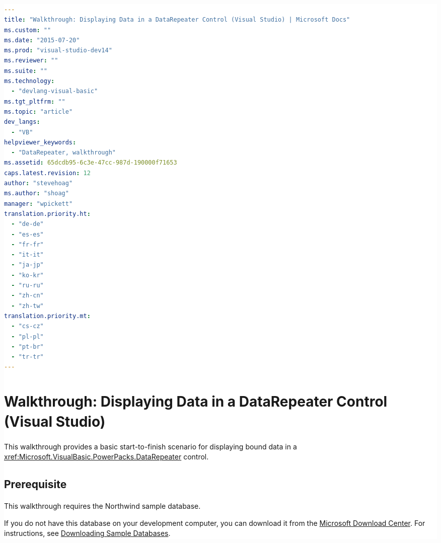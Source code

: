 ```yaml
---
title: "Walkthrough: Displaying Data in a DataRepeater Control (Visual Studio) | Microsoft Docs"
ms.custom: ""
ms.date: "2015-07-20"
ms.prod: "visual-studio-dev14"
ms.reviewer: ""
ms.suite: ""
ms.technology: 
  - "devlang-visual-basic"
ms.tgt_pltfrm: ""
ms.topic: "article"
dev_langs: 
  - "VB"
helpviewer_keywords: 
  - "DataRepeater, walkthrough"
ms.assetid: 65dcdb95-6c3e-47cc-987d-190000f71653
caps.latest.revision: 12
author: "stevehoag"
ms.author: "shoag"
manager: "wpickett"
translation.priority.ht: 
  - "de-de"
  - "es-es"
  - "fr-fr"
  - "it-it"
  - "ja-jp"
  - "ko-kr"
  - "ru-ru"
  - "zh-cn"
  - "zh-tw"
translation.priority.mt: 
  - "cs-cz"
  - "pl-pl"
  - "pt-br"
  - "tr-tr"
---
```

# Walkthrough: Displaying Data in a DataRepeater Control (Visual Studio)
This walkthrough provides a basic start-to-finish scenario for displaying bound data in a <xref:Microsoft.VisualBasic.PowerPacks.DataRepeater> control.  
  
## Prerequisite  
 This walkthrough requires the Northwind sample database.  
  
 If you do not have this database on your development computer, you can download it from the [Microsoft Download Center](http://go.microsoft.com/fwlink/?LinkID=98088). For instructions, see [Downloading Sample Databases](../Topic/Downloading%20Sample%20Databases.md).  
  